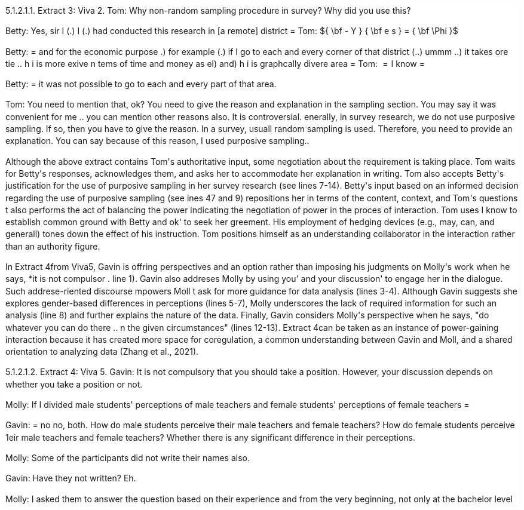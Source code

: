 5.1.2.1.1. Extract 3: Viva 2. Tom: Why non-random sampling procedure in survey? Why did you use this?

Betty: Yes, sir I (.) I (.) had conducted this research in [a remote] district $=$ Tom: ${ \bf - Y } { \bf e s } = { \bf \Phi }$

Betty: $=$ and for the economic purpose .) for example (.) if I go to each and every corner of that district (..) ummm ..) it takes ore tie .. h  i is more exive n tems of time and money as el) and) h  i is graphcally divere area $=$ Tom: $\mathrm { = I }$ know $=$

Betty: $=$ it was not possible to go to each and every part of that area.

Tom: You need to mention that, ok? You need to give the reason and explanation in the sampling section. You may say it was convenient for me .. you can mention other reasons also. It is controversial. enerally, in survey research, we do not use purposive sampling. If so, then you have to give the reason. In a survey, usuall random sampling is used. Therefore, you need to provide an explanation. You can say because of this reason, I used purposive sampling..

Although the above extract contains Tom's authoritative input, some negotiation about the requirement is taking place. Tom waits for Betty's responses, acknowledges them, and asks her to accommodate her explanation in writing. Tom also accepts Betty's justification for the use of purposive sampling in her survey research (see lines 7-14). Betty's input based on an informed decision regarding the use of purposive sampling (see ines 47 and 9) repositions her in terms of the content, context, and Tom's questions t also performs the act of balancing the power indicating the negotiation of power in the proces of interaction. Tom uses I know to establish common ground with Betty and ok' to seek her greement. His employment of hedging devices (e.g., may, can, and generall) tones down the effect of his instruction. Tom positions himself as an understanding collaborator in the interaction rather than an authority figure.

In Extract 4from Viva5, Gavin is offring perspectives and an option rather than imposing his judgments on Molly's work when he says, \*it is not compulsor . line 1). Gavin also addreses Molly by using you' and your discussion' to engage her in the dialogue. Such addrese-riented discourse mpowers Moll t ask for more guidance for data analysis (lines 3-4). Although Gavin suggests she explores gender-based differences in perceptions (lines 5-7), Molly underscores the lack of required information for such an analysis (line 8) and further explains the nature of the data. Finally, Gavin considers Molly's perspective when he says, "do whatever you can do there .. n the given circumstances" (lines 12-13). Extract 4can be taken as an instance of power-gaining interaction because it has created more space for coregulation, a common understanding between Gavin and Moll, and a shared orientation to analyzing data (Zhang et al., 2021).

5.1.2.1.2. Extract 4: Viva 5. Gavin: It is not compulsory that you should take a position. However, your discussion depends on whether you take a position or not.

Molly: If I divided male students' perceptions of male teachers and female students' perceptions of female teachers $=$

Gavin: $=$ no no, both. How do male students perceive their male teachers and female teachers? How do female students perceive 1eir male teachers and female teachers? Whether there is any significant difference in their perceptions.

Molly: Some of the participants did not write their names also.

Gavin: Have they not written? Eh.

Molly: I asked them to answer the question based on their experience and from the very beginning, not only at the bachelor level
